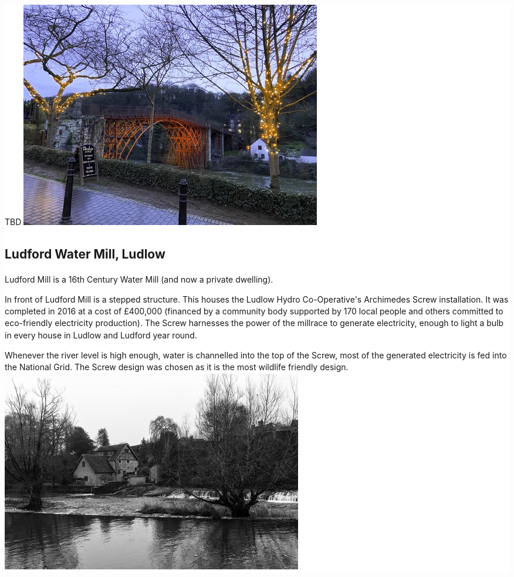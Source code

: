 TBD
![](../1shropshire/assets/images/other/2020-12-26_16_18_07_IMG_6387.jpg)

## Ludford Water Mill, Ludlow

Ludford Mill is a 16th Century Water Mill (and now a private dwelling).

In front of Ludford Mill is a stepped structure.  This houses the Ludlow Hydro Co-Operative's Archimedes Screw installation.  It was completed in 2016 at a cost of £400,000 (financed by a community body supported by 170 local people and others committed to eco-friendly electricity production).  The Screw harnesses the power of the millrace to generate electricity, enough to light a bulb in every house in Ludlow and Ludford year round.

Whenever the river level is high enough, water is channelled into the top of the Screw, most of the generated electricity is fed into the National Grid.  The Screw design was chosen as it is the most wildlife friendly design.
![](../1shropshire/assets/images/other/2020-11-29_15_43_22_DSC_9189.jpg)
